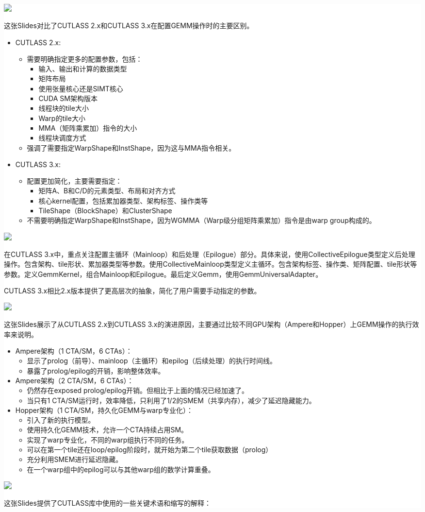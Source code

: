 
![](https://files.mdnice.com/user/59/8e61fdfe-64ae-409d-a106-0a6977d0523c.png)


这张Slides对比了CUTLASS 2.x和CUTLASS 3.x在配置GEMM操作时的主要区别。

- CUTLASS 2.x:
    - 需要明确指定更多的配置参数，包括：
        - 输入、输出和计算的数据类型
        - 矩阵布局
        - 使用张量核心还是SIMT核心
        - CUDA SM架构版本
        - 线程块的tile大小
        - Warp的tile大小
        - MMA（矩阵乘累加）指令的大小
        - 线程块调度方式
    - 强调了需要指定WarpShape和InstShape，因为这与MMA指令相关。

- CUTLASS 3.x:
    - 配置更加简化，主要需要指定：
        - 矩阵A、B和C/D的元素类型、布局和对齐方式
        - 核心kernel配置，包括累加器类型、架构标签、操作类等
        - TileShape（BlockShape）和ClusterShape
    - 不需要明确指定WarpShape和InstShape，因为WGMMA（Warp级分组矩阵乘累加）指令是由warp group构成的。

![](https://files.mdnice.com/user/59/18b31bcb-194a-4858-bf4a-ab7b062d3a7d.png)

在CUTLASS 3.x中，重点关注配置主循环（Mainloop）和后处理（Epilogue）部分。具体来说，使用CollectiveEpilogue类型定义后处理操作。包含架构、tile形状、累加器类型等参数。使用CollectiveMainloop类型定义主循环。包含架构标签、操作类、矩阵配置、tile形状等参数。定义GemmKernel，组合Mainloop和Epilogue。最后定义Gemm，使用GemmUniversalAdapter。

CUTLASS 3.x相比2.x版本提供了更高层次的抽象，简化了用户需要手动指定的参数。


![](https://files.mdnice.com/user/59/125d4077-348c-4cb6-8982-41ddafa9bdeb.png)

这张Slides展示了从CUTLASS 2.x到CUTLASS 3.x的演进原因，主要通过比较不同GPU架构（Ampere和Hopper）上GEMM操作的执行效率来说明。

- Ampere架构（1 CTA/SM，6 CTAs）：
    - 显示了prolog（前导）、mainloop（主循环）和epilog（后续处理）的执行时间线。
    - 暴露了prolog/epilog的开销，影响整体效率。
- Ampere架构（2 CTA/SM，6 CTAs）：
    - 仍然存在exposed prolog/epilog开销。但相比于上面的情况已经加速了。
    - 当只有1 CTA/SM运行时，效率降低，只利用了1/2的SMEM（共享内存），减少了延迟隐藏能力。
- Hopper架构（1 CTA/SM，持久化GEMM与warp专业化）：
    - 引入了新的执行模型。
    - 使用持久化GEMM技术，允许一个CTA持续占用SM。
    - 实现了warp专业化，不同的warp组执行不同的任务。
    - 可以在第一个tile还在loop/epilog阶段时，就开始为第二个tile获取数据（prolog）
    - 充分利用SMEM进行延迟隐藏。
    - 在一个warp组中的epilog可以与其他warp组的数学计算重叠。

![](https://files.mdnice.com/user/59/7661e302-22dc-44d7-bc66-7aa1e4226913.png)

这张Slides提供了CUTLASS库中使用的一些关键术语和缩写的解释：
